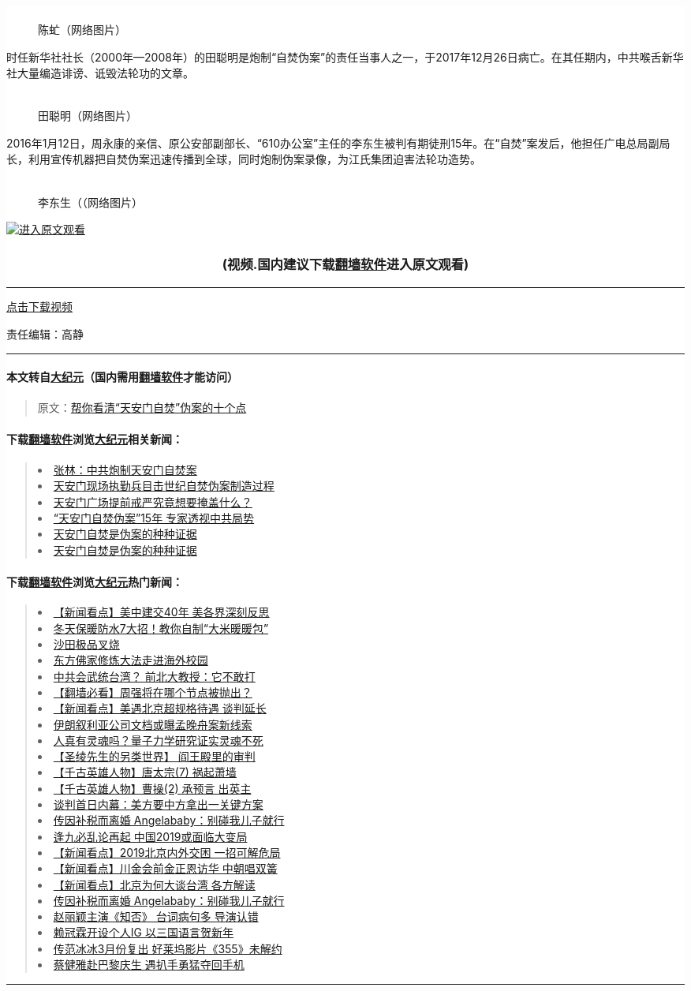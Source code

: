 <figure id="attachment_10599298" style="width: 147px" class="wp-caption aligncenter"><a href="http://i.epochtimes.com/assets/uploads/2018/07/y-3.jpg"><img class=" wp-image-10599298" src="http://i.epochtimes.com/assets/uploads/2018/07/y-3.jpg" alt="" width="147" b="171" /></a><figcaption class="wp-caption-text">陈虻（网络图片）</figcaption></figure>
<p>时任新华社社长（2000年—2008年）的田聪明是炮制“自焚伪案”的责任当事人之一，于2017年12月26日病亡。在其任期内，中共喉舌新华社大量编造诽谤、诋毁法轮功的文章。</p>
<figure id="attachment_10599301" style="width: 135px" class="wp-caption aligncenter"><a href="http://i.epochtimes.com/assets/uploads/2018/07/z-1.jpg"><img class=" wp-image-10599301" src="http://i.epochtimes.com/assets/uploads/2018/07/z-1.jpg" alt="" width="135" b="178" /></a><figcaption class="wp-caption-text">田聪明（网络图片）</figcaption></figure>
<p>2016年1月12日，周永康的亲信、原公安部副部长、“610办公室”主任的李东生被判有期徒刑15年。在“自焚”案发后，他担任广电总局副局长，利用宣传机器把自焚伪案迅速传播到全球，同时炮制伪案录像，为江氏集团迫害法轮功造势。</p>
<figure id="attachment_10599295" style="width: 135px" class="wp-caption aligncenter"><a href="http://i.epochtimes.com/assets/uploads/2018/07/x.jpg"><img class=" wp-image-10599295" src="http://i.epochtimes.com/assets/uploads/2018/07/x.jpg" alt="" width="135" b="165" /></a><figcaption class="wp-caption-text">李东生（（网络图片）</figcaption></figure>
<p><a src=""></a><a href="https://git.io/JeZv3"><img width="600" src="https://raw.githubusercontent.com/asdfghy6/djy/master/gb/300/djtsp.jpg" title="进入原文观看"  alt="进入原文观看"></a><h3 align=center>(视频.国内建议下载<a href="https://git.io/JesJV">翻墙软件</a>进入原文观看)</h3><hr><a src="https://www.youtube.com/embed/N1QnaJz9F9g?rel=0" width="600" b="338" frameborder="0" allowfullscreen="allowfullscreen"></a></p>
<p><a href="https://vs.ntd.tv/2018/0729/6393e0f1-b0fc-42a9-5b4b-bb1d72c0a669/video_1080p.mp4">点击下载视频</a></p>
<p>责任编辑：高静</p>
</div>
<hr>

#### 本文转自<a href="http://www.epochtimes.com">大纪元</a>（国内需用<a href="https://git.io/JesJV">翻墙软件</a>才能访问）
> 原文：<a href="http://www.epochtimes.com/gb/18/7/11/n10554707.htm">帮你看清“天安门自焚”伪案的十个点</a>
#### 下载<a href="https://git.io/JesJV">翻墙软件</a>浏览<a href="http://www.epochtimes.com">大纪元</a>相关新闻：
> <li><a href="http://www.epochtimes.com/gb/18/4/12/n10298432.htm">张林：中共炮制天安门自焚案</a></li>
> <li><a href="http://www.epochtimes.com/gb/16/3/28/n7467574.htm">天安门现场执勤兵目击世纪自焚伪案制造过程</a></li>
> <li><a href="http://www.epochtimes.com/gb/16/3/9/n4657790.htm">天安门广场提前戒严究竟想要掩盖什么？</a></li>
> <li><a href="http://www.epochtimes.com/gb/16/1/23/n4623859.htm">“天安门自焚伪案”15年 专家透视中共局势</a></li>
> <li><a href="http://www.epochtimes.com/gb/16/1/21/n4622075.htm">天安门自焚是伪案的种种证据</a></li>
> <li><a href="https://github.com/asdfghy6/djy/blob/master/gb/16/1/21/n4622075.md">天安门自焚是伪案的种种证据</a></li>

#### 下载<a href="https://git.io/JesJV">翻墙软件</a>浏览<a href="http://www.epochtimes.com">大纪元</a>热门新闻：
> <li><a href="http://www.epochtimes.com/gb/19/1/1/n10946586.htm">【新闻看点】美中建交40年 美各界深刻反思</a></li>
> <li><a href="http://www.epochtimes.com/gb/18/12/30/n10942573.htm">冬天保暖防水7大招！教你自制“大米暖暖包”</a></li>
> <li><a href="http://www.epochtimes.com/gb/18/12/20/n10921733.htm">沙田极品叉烧</a></li>
> <li><a href="http://www.epochtimes.com/gb/18/6/30/n10525973.htm">东方佛家修炼大法走进海外校园</a></li>
> <li><a href="http://www.epochtimes.com/gb/19/1/8/n10962222.htm">中共会武统台湾？ 前北大教授：它不敢打</a></li>
> <li><a href="http://www.epochtimes.com/gb/19/1/9/n10962532.htm">【翻墙必看】周强将在哪个节点被抛出？</a></li>
> <li><a href="http://www.epochtimes.com/gb/19/1/8/n10961905.htm">【新闻看点】美遇北京超规格待遇 谈判延长</a></li>
> <li><a href="http://www.epochtimes.com/gb/19/1/8/n10962067.htm">伊朗叙利亚公司文档或曝孟晚舟案新线索</a></li>
> <li><a href="http://www.epochtimes.com/gb/19/1/2/n10949578.htm">人真有灵魂吗？量子力学研究证实灵魂不死</a></li>
> <li><a href="http://www.epochtimes.com/gb/18/9/24/n10736628.htm">【圣绫先生的另类世界】 阎王殿里的审判</a></li>
> <li><a href="http://www.epochtimes.com/gb/16/6/9/n7979459.htm">【千古英雄人物】唐太宗(7) 祸起萧墙</a></li>
> <li><a href="http://www.epochtimes.com/gb/16/4/21/n7576051.htm">【千古英雄人物】曹操(2) 承预言 出英主</a></li>
> <li><a href="http://www.epochtimes.com/gb/19/1/7/n10959854.htm">谈判首日内幕：美方要中方拿出一关键方案</a></li>
> <li><a href="http://www.epochtimes.com/gb/19/1/6/n10957936.htm">传因补税而离婚 Angelababy：别碰我儿子就行</a></li>
> <li><a href="http://www.epochtimes.com/gb/19/1/6/n10957641.htm">逢九必乱论再起 中国2019或面临大变局</a></li>
> <li><a href="http://www.epochtimes.com/gb/19/1/5/n10955989.htm">【新闻看点】2019北京内外交困 一招可解危局</a></li>
> <li><a href="http://www.epochtimes.com/gb/19/1/8/n10962061.htm">【新闻看点】川金会前金正恩访华 中朝唱双簧</a></li>
> <li><a href="http://www.epochtimes.com/gb/19/1/3/n10951577.htm">【新闻看点】北京为何大谈台湾 各方解读</a></li>
> <li><a href="http://www.epochtimes.com/gb/19/1/6/n10957936.htm">传因补税而离婚 Angelababy：别碰我儿子就行</a></li>
> <li><a href="http://www.epochtimes.com/gb/19/1/6/n10957835.htm">赵丽颖主演《知否》 台词病句多 导演认错</a></li>
> <li><a href="http://www.epochtimes.com/gb/19/1/7/n10958394.htm">赖冠霖开设个人IG 以三国语言贺新年</a></li>
> <li><a href="http://www.epochtimes.com/gb/19/1/8/n10962073.htm">传范冰冰3月份复出 好莱坞影片《355》未解约</a></li>
> <li><a href="http://www.epochtimes.com/gb/19/1/8/n10961657.htm">蔡健雅赴巴黎庆生 遇扒手勇猛夺回手机</a></li>
<hr>
